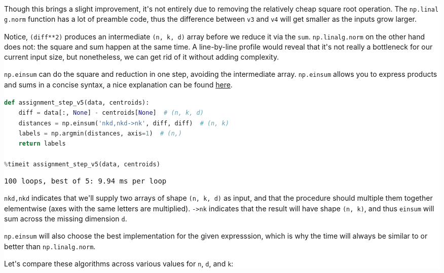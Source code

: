 Though this brings a slight improvement, it's not entirely due to removing the relatively cheap square root operation.
The `np.linalg.norm` function has a lot of preamble code, thus the difference between `v3` and `v4` will get smaller as the inputs grow larger.

Notice, `(diff**2)` produces an intermediate `(n, k, d)` array before we reduce it via the `sum`.
`np.linalg.norm` on the other hand does not: the square and sum happen at the same time.
A line-by-line profile would reveal that it's not really a bottleneck for our current input size, but nonetheless, we can get rid of it without adding complexity.

`np.einsum` can do the square and reduction in one step, avoiding the intermediate array. `np.einsum` allows you to express products and sums in a concise syntax, a nice explanation can be found [here](https://rockt.github.io/2018/04/30/einsum).

```python
def assignment_step_v5(data, centroids):
    diff = data[:, None] - centroids[None]  # (n, k, d)
    distances = np.einsum('nkd,nkd->nk', diff, diff)  # (n, k)
    labels = np.argmin(distances, axis=1)  # (n,)
    return labels

%timeit assignment_step_v5(data, centroids)
```

<div class="output_block">
<pre class="output">
100 loops, best of 5: 9.94 ms per loop
</pre>
</div>

`nkd,nkd` indicates that we'll supply two arrays of shape `(n, k, d)` as input, and that the procedure should multiple them together elementwise (axes with the same letters are multiplied). `->nk` indicates that the result will have shape `(n, k)`, and thus `einsum` will sum across the missing dimension `d`.

`np.einsum` will also choose the best implementation for the given expresssion, which is why the time will always be similar to or better than `np.linalg.norm`.

Let's compare these algorithms across various values for `n`, `d`, and `k`:
